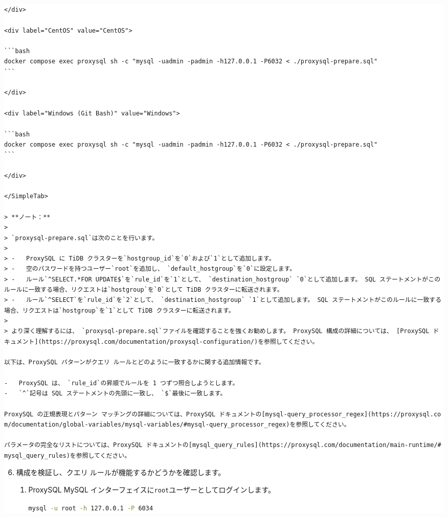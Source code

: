     </div>

    <div label="CentOS" value="CentOS">

    ```bash
    docker compose exec proxysql sh -c "mysql -uadmin -padmin -h127.0.0.1 -P6032 < ./proxysql-prepare.sql"
    ```

    </div>

    <div label="Windows (Git Bash)" value="Windows">

    ```bash
    docker compose exec proxysql sh -c "mysql -uadmin -padmin -h127.0.0.1 -P6032 < ./proxysql-prepare.sql"
    ```

    </div>

    </SimpleTab>

    > **ノート：**
    >
    > `proxysql-prepare.sql`は次のことを行います。
    >
    > -   ProxySQL に TiDB クラスターを`hostgroup_id`を`0`および`1`として追加します。
    > -   空のパスワードを持つユーザー`root`を追加し、 `default_hostgroup`を`0`に設定します。
    > -   ルール`^SELECT.*FOR UPDATE$`を`rule_id`を`1`として、 `destination_hostgroup` `0`として追加します。 SQL ステートメントがこのルールに一致する場合、リクエストは`hostgroup`を`0`として TiDB クラスターに転送されます。
    > -   ルール`^SELECT`を`rule_id`を`2`として、 `destination_hostgroup` `1`として追加します。 SQL ステートメントがこのルールに一致する場合、リクエストは`hostgroup`を`1`として TiDB クラスターに転送されます。
    >
    > より深く理解するには、 `proxysql-prepare.sql`ファイルを確認することを強くお勧めします。 ProxySQL 構成の詳細については、 [ProxySQL ドキュメント](https://proxysql.com/documentation/proxysql-configuration/)を参照してください。

    以下は、ProxySQL パターンがクエリ ルールとどのように一致するかに関する追加情報です。

    -   ProxySQL は、 `rule_id`の昇順でルールを 1 つずつ照合しようとします。
    -   `^`記号は SQL ステートメントの先頭に一致し、 `$`最後に一致します。

    ProxySQL の正規表現とパターン マッチングの詳細については、ProxySQL ドキュメントの[mysql-query_processor_regex](https://proxysql.com/documentation/global-variables/mysql-variables/#mysql-query_processor_regex)を参照してください。

    パラメータの完全なリストについては、ProxySQL ドキュメントの[mysql_query_rules](https://proxysql.com/documentation/main-runtime/#mysql_query_rules)を参照してください。

6.  構成を検証し、クエリ ルールが機能するかどうかを確認します。

    1.  ProxySQL MySQL インターフェイスに`root`ユーザーとしてログインします。

        <SimpleTab groupId="os">

        <div label="macOS" value="macOS">

        ```bash
        mysql -u root -h 127.0.0.1 -P 6034
        ```
